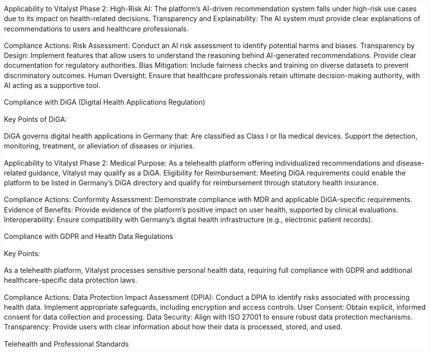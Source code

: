 Applicability to Vitalyst Phase 2:
High-Risk AI: The platform’s AI-driven recommendation system falls under high-risk use cases due to its impact on health-related decisions.
Transparency and Explainability: The AI system must provide clear explanations of recommendations to users and healthcare professionals.
 
Compliance Actions:
Risk Assessment: Conduct an AI risk assessment to identify potential harms and biases.
Transparency by Design:
Implement features that allow users to understand the reasoning behind AI-generated recommendations.
Provide clear documentation for regulatory authorities.
Bias Mitigation: Include fairness checks and training on diverse datasets to prevent discriminatory outcomes.
Human Oversight: Ensure that healthcare professionals retain ultimate decision-making authority, with AI acting as a supportive tool.
 
Compliance with DiGA (Digital Health Applications Regulation)
 
Key Points of DiGA:
 
DiGA governs digital health applications in Germany that:
Are classified as Class I or IIa medical devices.
Support the detection, monitoring, treatment, or alleviation of diseases or injuries.
 
Applicability to Vitalyst Phase 2:
Medical Purpose: As a telehealth platform offering individualized recommendations and disease-related guidance, Vitalyst may qualify as a DiGA.
Eligibility for Reimbursement: Meeting DiGA requirements could enable the platform to be listed in Germany’s DiGA directory and qualify for reimbursement through statutory health insurance.
 
Compliance Actions:
Conformity Assessment: Demonstrate compliance with MDR and applicable DiGA-specific requirements.
Evidence of Benefits: Provide evidence of the platform’s positive impact on user health, supported by clinical evaluations.
Interoperability: Ensure compatibility with Germany’s digital health infrastructure (e.g., electronic patient records).
 
Compliance with GDPR and Health Data Regulations
 
Key Points:
 
As a telehealth platform, Vitalyst processes sensitive personal health data, requiring full compliance with GDPR and additional healthcare-specific data protection laws.
 
Compliance Actions:
Data Protection Impact Assessment (DPIA):
Conduct a DPIA to identify risks associated with processing health data.
Implement appropriate safeguards, including encryption and access controls.
User Consent: Obtain explicit, informed consent for data collection and processing.
Data Security: Align with ISO 27001 to ensure robust data protection mechanisms.
Transparency: Provide users with clear information about how their data is processed, stored, and used.
 
Telehealth and Professional Standards
 